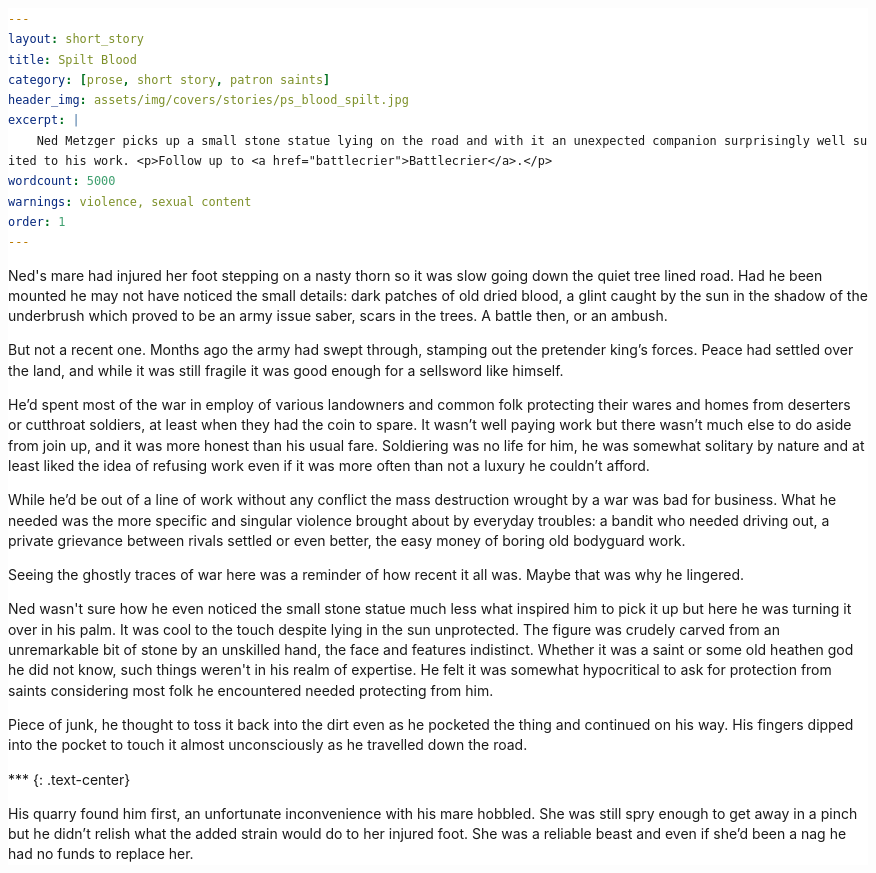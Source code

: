 ```yaml
---
layout: short_story
title: Spilt Blood
category: [prose, short story, patron saints]
header_img: assets/img/covers/stories/ps_blood_spilt.jpg
excerpt: |
    Ned Metzger picks up a small stone statue lying on the road and with it an unexpected companion surprisingly well suited to his work. <p>Follow up to <a href="battlecrier">Battlecrier</a>.</p> 
wordcount: 5000
warnings: violence, sexual content 
order: 1
---
```

Ned's mare had injured her foot stepping on a nasty thorn so it was slow going down the quiet tree lined road. Had he been mounted he may not have noticed the small details: dark patches of old dried blood, a glint caught by the sun in the shadow of the underbrush which proved to be an army issue saber, scars in the trees. A battle then, or an ambush.

But not a recent one. Months ago the army had swept through, stamping out the pretender king’s forces. Peace had settled over the land, and while it was still fragile it was good enough for a sellsword like himself.

He’d spent most of the war in employ of various landowners and common folk protecting their wares and homes from deserters or cutthroat soldiers, at least when they had the coin to spare. It wasn’t well paying work but there wasn’t much else to do aside from join up, and it was more honest than his usual fare. Soldiering was no life for him, he was somewhat solitary by nature and at least liked the idea of refusing work even if it was more often than not a luxury he couldn’t afford.

While he’d be out of a line of work without any conflict the mass destruction wrought by a war was bad for business. What he needed was the more specific and singular violence brought about by everyday troubles: a bandit who needed driving out, a private grievance between rivals settled or even better, the easy money of boring old bodyguard work.

Seeing the ghostly traces of war here was a reminder of how recent it all was. Maybe that was why he lingered.

Ned wasn't sure how he even noticed the small stone statue much less what inspired him to pick it up but here he was turning it over in his palm. It was cool to the touch despite lying in the sun unprotected. The figure was crudely carved from an unremarkable bit of stone by an unskilled hand, the face and features indistinct. Whether it was a saint or some old heathen god he did not know, such things weren't in his realm of expertise. He felt it was somewhat hypocritical to ask for protection from saints considering most folk he encountered needed protecting from him.

Piece of junk, he thought to toss it back into the dirt even as he pocketed the thing and continued on his way. His fingers dipped into the pocket to touch it almost unconsciously as he travelled down the road.

\***
{: .text-center}

His quarry found him first, an unfortunate inconvenience with his mare hobbled. She was still spry enough to get away in a pinch but he didn’t relish what the added strain would do to her injured foot. She was a reliable beast and even if she’d been a nag he had no funds to replace her. 
